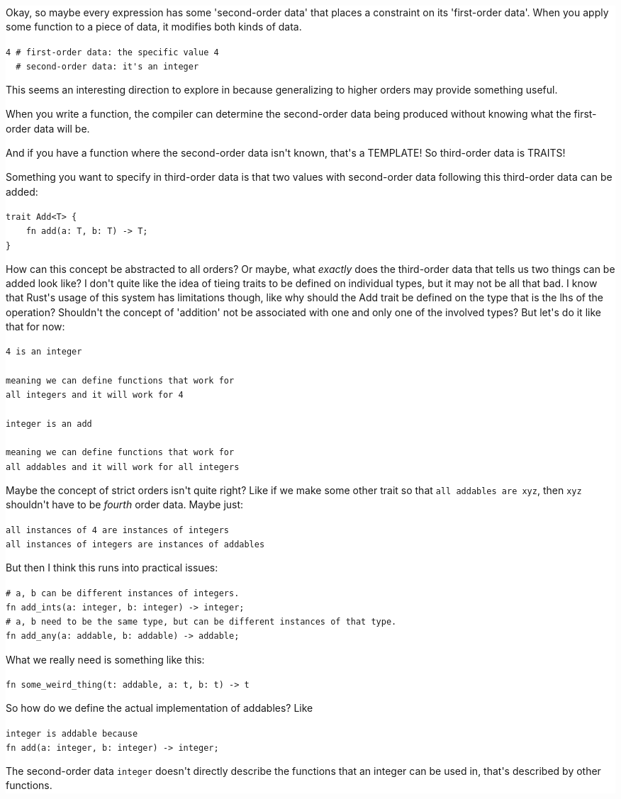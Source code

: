 Okay, so maybe every expression has some 'second-order data' that places a
constraint on its 'first-order data'. When you apply some function to a piece of
data, it modifies both kinds of data.
```
4 # first-order data: the specific value 4
  # second-order data: it's an integer
```
This seems an interesting direction to explore in because generalizing to higher
orders may provide something useful.

When you write a function, the compiler can determine the second-order data
being produced without knowing what the first-order data will be.

And if you have a function where the second-order data isn't known, that's a
TEMPLATE! So third-order data is TRAITS!

Something you want to specify in third-order data is that two values with
second-order data following this third-order data can be added:
```
trait Add<T> {
    fn add(a: T, b: T) -> T;
}
```
How can this concept be abstracted to all orders? Or maybe, what *exactly* does
the third-order data that tells us two things can be added look like? I don't
quite like the idea of tieing traits to be defined on individual types, but it
may not be all that bad. I know that Rust's usage of this system has limitations
though, like why should the Add trait be defined on the type that is the lhs of
the operation? Shouldn't the concept of 'addition' not be associated with one
and only one of the involved types? But let's do it like that for now:
```
4 is an integer

meaning we can define functions that work for 
all integers and it will work for 4

integer is an add

meaning we can define functions that work for 
all addables and it will work for all integers
```
Maybe the concept of strict orders isn't quite right? Like if we make some other
trait so that `all addables are xyz`, then `xyz` shouldn't have to be *fourth*
order data. Maybe just:
```
all instances of 4 are instances of integers
all instances of integers are instances of addables
```
But then I think this runs into practical issues:
```
# a, b can be different instances of integers.
fn add_ints(a: integer, b: integer) -> integer;
# a, b need to be the same type, but can be different instances of that type.
fn add_any(a: addable, b: addable) -> addable;
```
What we really need is something like this:
```
fn some_weird_thing(t: addable, a: t, b: t) -> t
```
So how do we define the actual implementation of addables? Like
```
integer is addable because
fn add(a: integer, b: integer) -> integer;
```
The second-order data `integer` doesn't directly describe the functions that an
integer can be used in, that's described by other functions.
